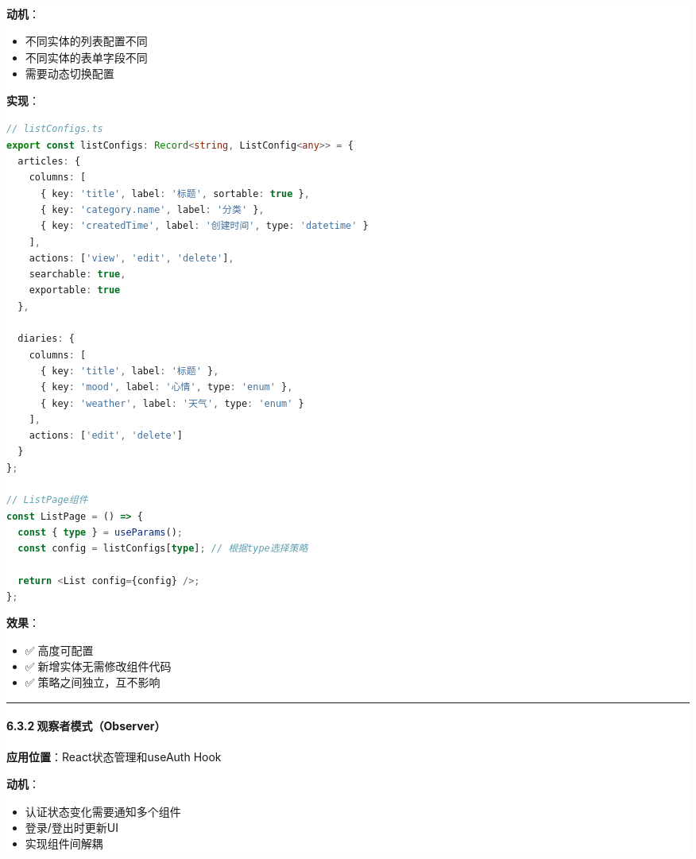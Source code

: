 **动机**：
- 不同实体的列表配置不同
- 不同实体的表单字段不同
- 需要动态切换配置

**实现**：
```typescript
// listConfigs.ts
export const listConfigs: Record<string, ListConfig<any>> = {
  articles: {
    columns: [
      { key: 'title', label: '标题', sortable: true },
      { key: 'category.name', label: '分类' },
      { key: 'createdTime', label: '创建时间', type: 'datetime' }
    ],
    actions: ['view', 'edit', 'delete'],
    searchable: true,
    exportable: true
  },
  
  diaries: {
    columns: [
      { key: 'title', label: '标题' },
      { key: 'mood', label: '心情', type: 'enum' },
      { key: 'weather', label: '天气', type: 'enum' }
    ],
    actions: ['edit', 'delete']
  }
};

// ListPage组件
const ListPage = () => {
  const { type } = useParams();
  const config = listConfigs[type]; // 根据type选择策略
  
  return <List config={config} />;
};
```

**效果**：
- ✅ 高度可配置
- ✅ 新增实体无需修改组件代码
- ✅ 策略之间独立，互不影响

---

#### 6.3.2 观察者模式（Observer）

**应用位置**：React状态管理和useAuth Hook

**动机**：
- 认证状态变化需要通知多个组件
- 登录/登出时更新UI
- 实现组件间解耦
